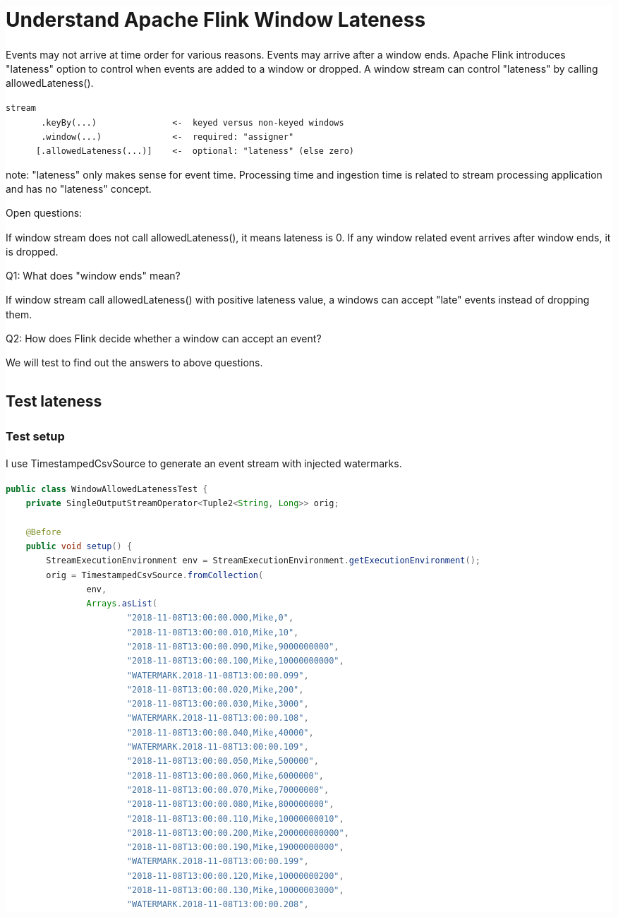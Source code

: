 # Understand Apache Flink Window Lateness

Events may not arrive at time order for various reasons. Events may arrive after a window ends. Apache Flink introduces "lateness" option to control when events are added to a window or dropped. A window stream can control "lateness" by calling allowedLateness().

```text
stream
       .keyBy(...)               <-  keyed versus non-keyed windows
       .window(...)              <-  required: "assigner"
      [.allowedLateness(...)]    <-  optional: "lateness" (else zero)
```

note: "lateness" only makes sense for event time. Processing time and ingestion time is related to stream processing application and has no "lateness" concept.

Open questions:

If window stream does not call allowedLateness(), it means lateness is 0. If any window related event arrives after window ends, it is dropped.

Q1: What does "window ends" mean?

If window stream call allowedLateness() with positive lateness value, a windows can accept "late" events instead of dropping them.

Q2: How does Flink decide whether a window can accept an event?

We will test to find out the answers to above questions. 

## Test lateness

### Test setup

I use TimestampedCsvSource to generate an event stream with injected watermarks.

```java
public class WindowAllowedLatenessTest {
    private SingleOutputStreamOperator<Tuple2<String, Long>> orig;

    @Before
    public void setup() {
        StreamExecutionEnvironment env = StreamExecutionEnvironment.getExecutionEnvironment();
        orig = TimestampedCsvSource.fromCollection(
                env,
                Arrays.asList(
                        "2018-11-08T13:00:00.000,Mike,0",
                        "2018-11-08T13:00:00.010,Mike,10",
                        "2018-11-08T13:00:00.090,Mike,9000000000",
                        "2018-11-08T13:00:00.100,Mike,10000000000",
                        "WATERMARK.2018-11-08T13:00:00.099",
                        "2018-11-08T13:00:00.020,Mike,200",
                        "2018-11-08T13:00:00.030,Mike,3000",
                        "WATERMARK.2018-11-08T13:00:00.108",
                        "2018-11-08T13:00:00.040,Mike,40000",
                        "WATERMARK.2018-11-08T13:00:00.109",
                        "2018-11-08T13:00:00.050,Mike,500000",
                        "2018-11-08T13:00:00.060,Mike,6000000",
                        "2018-11-08T13:00:00.070,Mike,70000000",
                        "2018-11-08T13:00:00.080,Mike,800000000",
                        "2018-11-08T13:00:00.110,Mike,10000000010",
                        "2018-11-08T13:00:00.200,Mike,200000000000",
                        "2018-11-08T13:00:00.190,Mike,19000000000",
                        "WATERMARK.2018-11-08T13:00:00.199",
                        "2018-11-08T13:00:00.120,Mike,10000000200",
                        "2018-11-08T13:00:00.130,Mike,10000003000",
                        "WATERMARK.2018-11-08T13:00:00.208",
```